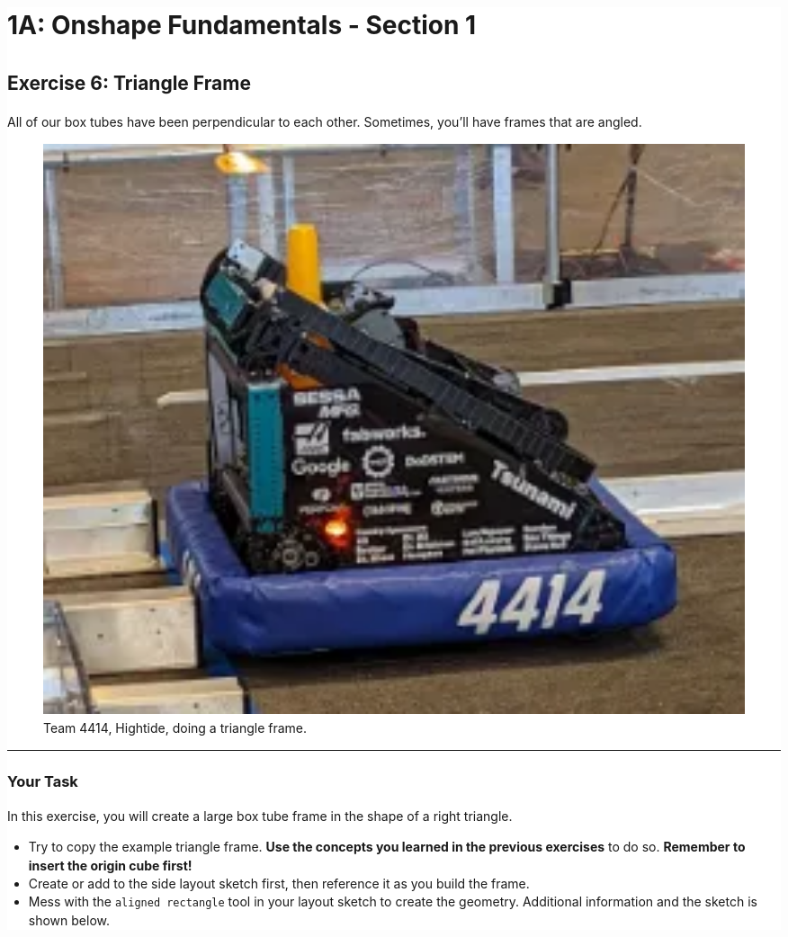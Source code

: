 # 1A: Onshape Fundamentals - Section 1
## Exercise 6: Triangle Frame

All of our box tubes have been perpendicular to each other. Sometimes, you’ll have frames that are angled.


<figure>
  <img src="/img/learning-course/stage1a/hightide.webp" style="width:100%">
  <figcaption>Team 4414, Hightide, doing a triangle frame.</figcaption>
</figure>

---

### Your Task

In this exercise, you will create a large box tube frame in the shape of a right triangle.

- Try to copy the example triangle frame. **Use the concepts you learned in the previous exercises** to do so. **Remember to insert the origin cube first!** 
- Create or add to the side layout sketch first, then reference it as you build the frame.
- Mess with the `aligned rectangle` tool in your layout sketch to create the geometry. Additional information and the sketch is shown below.

<figure>